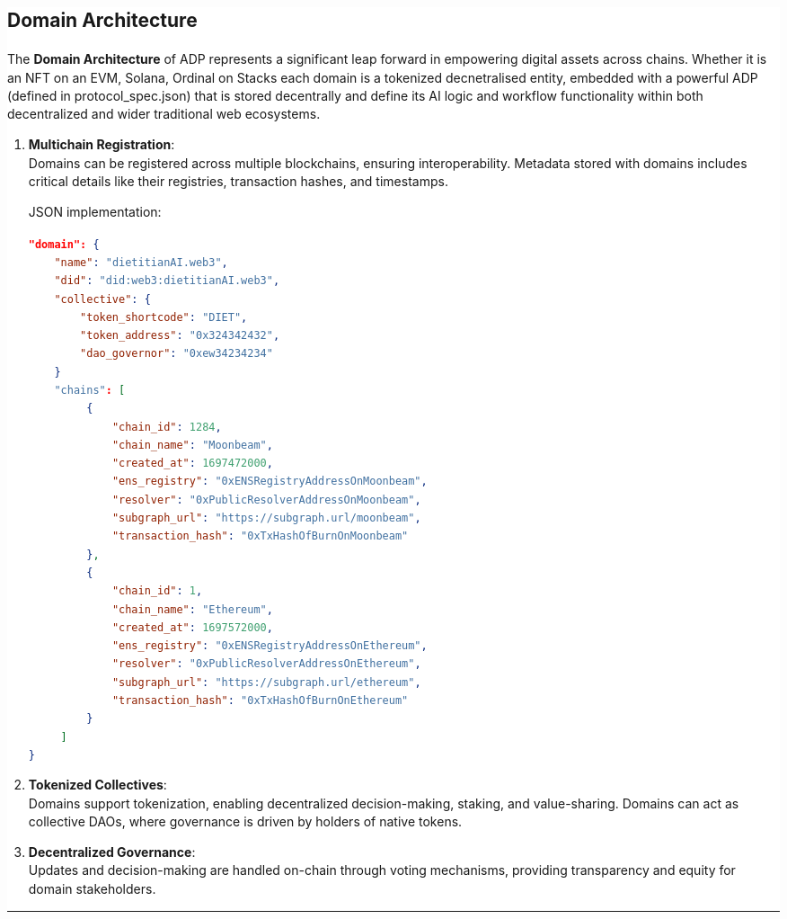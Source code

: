## Domain Architecture

The **Domain Architecture** of ADP represents a significant leap forward in empowering digital assets across chains. Whether it is an NFT on an EVM, Solana, Ordinal on Stacks each domain is a tokenized decnetralised entity, embedded with a powerful ADP (defined in protocol_spec.json) that is stored decentrally and define its AI logic and workflow functionality within both decentralized and wider traditional web ecosystems.

1. **Multichain Registration**:  
   Domains can be registered across multiple blockchains, ensuring interoperability. Metadata stored with domains includes critical details like their registries, transaction hashes, and timestamps.

   JSON implementation:

   ```json
   "domain": {
       "name": "dietitianAI.web3",
       "did": "did:web3:dietitianAI.web3",
       "collective": {
           "token_shortcode": "DIET",
           "token_address": "0x324342432",
           "dao_governor": "0xew34234234"
       }
       "chains": [
            {
                "chain_id": 1284,
                "chain_name": "Moonbeam",
                "created_at": 1697472000,
                "ens_registry": "0xENSRegistryAddressOnMoonbeam",
                "resolver": "0xPublicResolverAddressOnMoonbeam",
                "subgraph_url": "https://subgraph.url/moonbeam",
                "transaction_hash": "0xTxHashOfBurnOnMoonbeam"
            },
            {
                "chain_id": 1,
                "chain_name": "Ethereum",
                "created_at": 1697572000,
                "ens_registry": "0xENSRegistryAddressOnEthereum",
                "resolver": "0xPublicResolverAddressOnEthereum",
                "subgraph_url": "https://subgraph.url/ethereum",
                "transaction_hash": "0xTxHashOfBurnOnEthereum"
            }
        ]
   }
   ```

2. **Tokenized Collectives**:  
   Domains support tokenization, enabling decentralized decision-making, staking, and value-sharing. Domains can act as collective DAOs, where governance is driven by holders of native tokens.

3. **Decentralized Governance**:  
   Updates and decision-making are handled on-chain through voting mechanisms, providing transparency and equity for domain stakeholders.

---